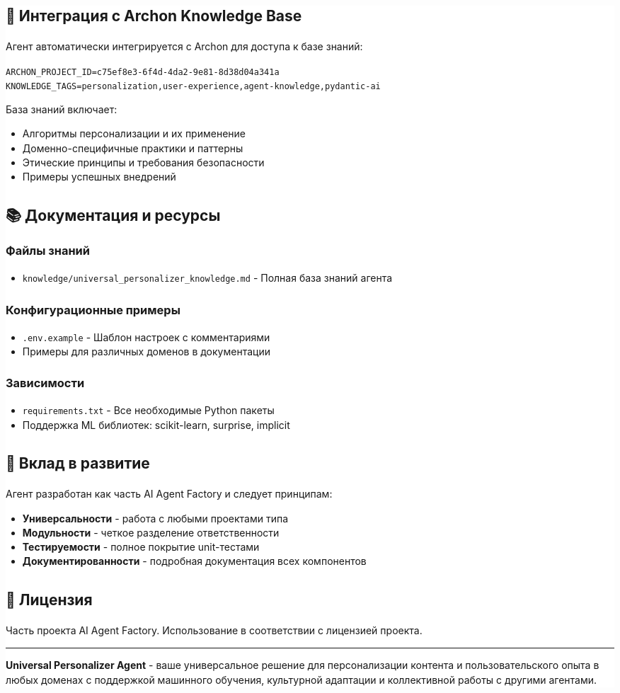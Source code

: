 ## 🔗 Интеграция с Archon Knowledge Base

Агент автоматически интегрируется с Archon для доступа к базе знаний:

```env
ARCHON_PROJECT_ID=c75ef8e3-6f4d-4da2-9e81-8d38d04a341a
KNOWLEDGE_TAGS=personalization,user-experience,agent-knowledge,pydantic-ai
```

База знаний включает:
- Алгоритмы персонализации и их применение
- Доменно-специфичные практики и паттерны
- Этические принципы и требования безопасности
- Примеры успешных внедрений

## 📚 Документация и ресурсы

### Файлы знаний
- `knowledge/universal_personalizer_knowledge.md` - Полная база знаний агента

### Конфигурационные примеры
- `.env.example` - Шаблон настроек с комментариями
- Примеры для различных доменов в документации

### Зависимости
- `requirements.txt` - Все необходимые Python пакеты
- Поддержка ML библиотек: scikit-learn, surprise, implicit

## 🤝 Вклад в развитие

Агент разработан как часть AI Agent Factory и следует принципам:
- **Универсальности** - работа с любыми проектами типа
- **Модульности** - четкое разделение ответственности
- **Тестируемости** - полное покрытие unit-тестами
- **Документированности** - подробная документация всех компонентов

## 📄 Лицензия

Часть проекта AI Agent Factory. Использование в соответствии с лицензией проекта.

---

**Universal Personalizer Agent** - ваше универсальное решение для персонализации контента и пользовательского опыта в любых доменах с поддержкой машинного обучения, культурной адаптации и коллективной работы с другими агентами.